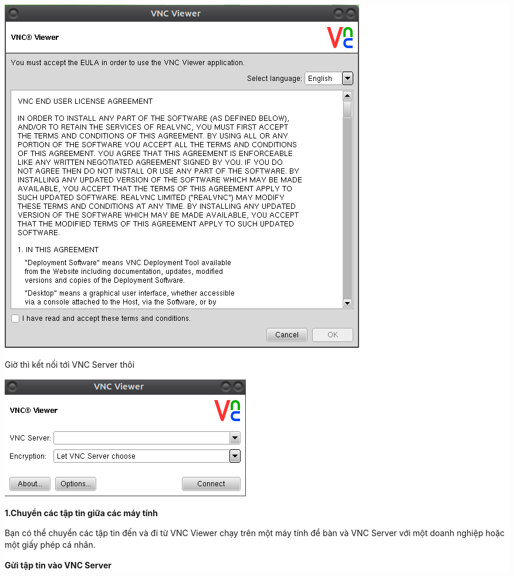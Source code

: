 ![d](d.png)

Giờ thì kết nối tới VNC Server thôi

![e](e.png)

**1.Chuyển các tập tin giữa các máy tính**

Bạn có thể chuyển các tập tin đến và đi từ VNC Viewer chạy trên một máy tính để bàn và VNC Server với một doanh nghiệp hoặc một giấy phép cá nhân.

**Gửi tập tin vào VNC Server**
